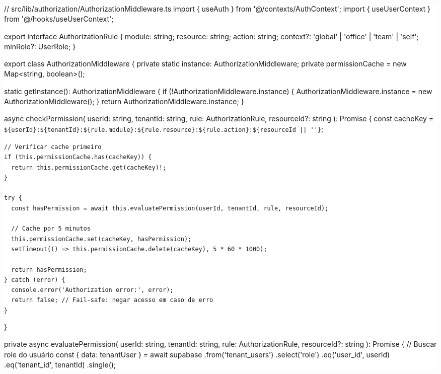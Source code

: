 // src/lib/authorization/AuthorizationMiddleware.ts
import { useAuth } from '@/contexts/AuthContext';
import { useUserContext } from '@/hooks/useUserContext';

export interface AuthorizationRule {
  module: string;
  resource: string;
  action: string;
  context?: 'global' | 'office' | 'team' | 'self';
  minRole?: UserRole;
}

export class AuthorizationMiddleware {
  private static instance: AuthorizationMiddleware;
  private permissionCache = new Map<string, boolean>();

  static getInstance(): AuthorizationMiddleware {
    if (!AuthorizationMiddleware.instance) {
      AuthorizationMiddleware.instance = new AuthorizationMiddleware();
    }
    return AuthorizationMiddleware.instance;
  }

  async checkPermission(
    userId: string,
    tenantId: string,
    rule: AuthorizationRule,
    resourceId?: string
  ): Promise<boolean> {
    const cacheKey = `${userId}:${tenantId}:${rule.module}:${rule.resource}:${rule.action}:${resourceId || ''}`;
    
    // Verificar cache primeiro
    if (this.permissionCache.has(cacheKey)) {
      return this.permissionCache.get(cacheKey)!;
    }

    try {
      const hasPermission = await this.evaluatePermission(userId, tenantId, rule, resourceId);
      
      // Cache por 5 minutos
      this.permissionCache.set(cacheKey, hasPermission);
      setTimeout(() => this.permissionCache.delete(cacheKey), 5 * 60 * 1000);
      
      return hasPermission;
    } catch (error) {
      console.error('Authorization error:', error);
      return false; // Fail-safe: negar acesso em caso de erro
    }
  }

  private async evaluatePermission(
    userId: string,
    tenantId: string,
    rule: AuthorizationRule,
    resourceId?: string
  ): Promise<boolean> {
    // Buscar role do usuário
    const { data: tenantUser } = await supabase
      .from('tenant_users')
      .select('role')
      .eq('user_id', userId)
      .eq('tenant_id', tenantId)
      .single();
